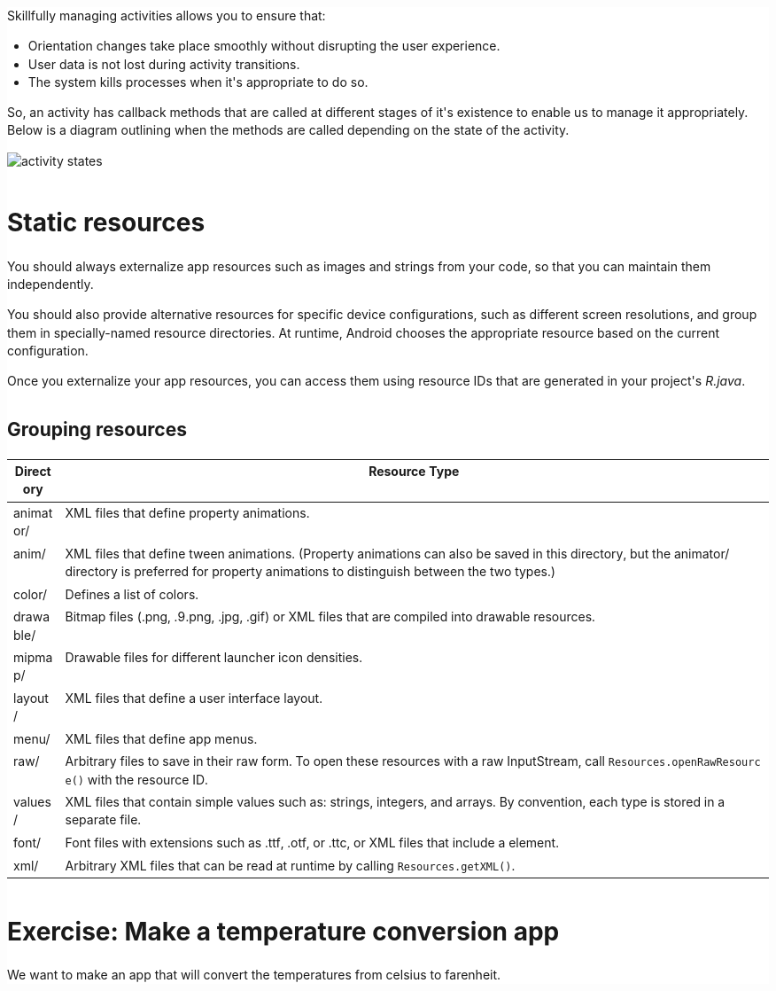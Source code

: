 Skillfully managing activities allows you to ensure that:
- Orientation changes take place smoothly without disrupting the user experience.
- User data is not lost during activity transitions.
- The system kills processes when it's appropriate to do so.

So, an activity has callback methods that are called at different stages of it's existence to enable us to manage it appropriately. Below is a diagram outlining when the methods are called depending on the state of the activity.

![activity states](https://i.stack.imgur.com/UHVsR.png)

# Static resources

You should always externalize app resources such as images and strings from your code, so that you can maintain them independently.

You should also provide alternative resources for specific device configurations, such as different screen resolutions, and group them in specially-named resource directories. At runtime, Android chooses the appropriate resource based on the current configuration.

Once you externalize your app resources, you can access them using resource IDs that are generated in your project's *R.java*.

## Grouping resources

|Directory| Resource Type |
|----------------------------------------------------------------------------------------------------------------------------------------------------------------------------------------------------------------------------------------------------------------------------------------------------------------------------------------------------------------------------------------|-----------------------------------------------------------------------------------------------------------------------------------------------------------------------------------------------------------|
| animator/| XML files that define property animations.|
|anim/ | XML files that define tween animations. (Property animations can also be saved in this directory, but the animator/ directory is preferred for property animations to distinguish between the two types.) |
|color/| Defines a list of colors. |
|drawable/ | Bitmap files (.png, .9.png, .jpg, .gif) or XML files that are compiled into drawable resources.|        
| mipmap/ | Drawable files for different launcher icon densities.|
| layout/| XML files that define a user interface layout.|
|menu/| XML files that define app menus. |
|raw/ | Arbitrary files to save in their raw form. To open these resources with a raw InputStream, call ```Resources.openRawResource()``` with the resource ID.|
|values/| XML files that contain simple values such as: strings, integers, and arrays. By convention, each type is stored in a separate file.|
| font/| Font files with extensions such as .ttf, .otf, or .ttc, or XML files that include a <font-family> element. |
| xml/| Arbitrary XML files that can be read at runtime by calling ```Resources.getXML()```. |

# Exercise: Make a temperature conversion app

We want to make an app that will convert the temperatures from celsius to farenheit.

